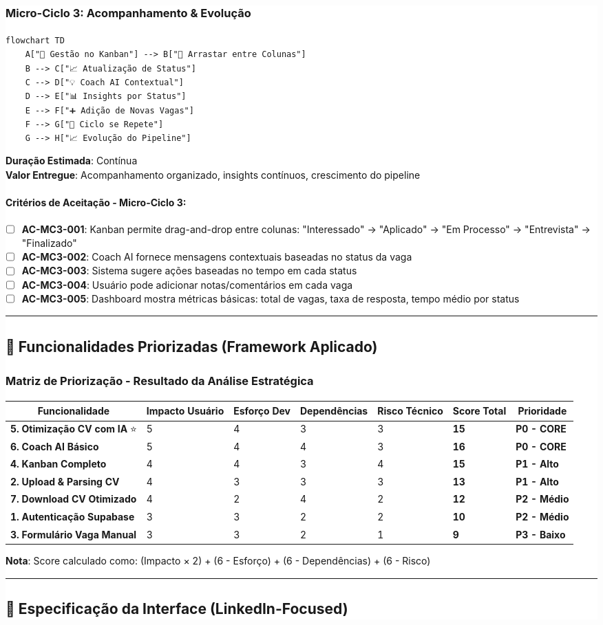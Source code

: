 
### **Micro-Ciclo 3: Acompanhamento & Evolução**

```mermaid
flowchart TD
    A["🔄 Gestão no Kanban"] --> B["📱 Arrastar entre Colunas"]
    B --> C["📈 Atualização de Status"]
    C --> D["💡 Coach AI Contextual"]
    D --> E["📊 Insights por Status"]
    E --> F["➕ Adição de Novas Vagas"]
    F --> G["🔁 Ciclo se Repete"]
    G --> H["📈 Evolução do Pipeline"]
```

**Duração Estimada**: Contínua  
**Valor Entregue**: Acompanhamento organizado, insights contínuos, crescimento do pipeline

#### Critérios de Aceitação - Micro-Ciclo 3:
- [ ] **AC-MC3-001**: Kanban permite drag-and-drop entre colunas: "Interessado" → "Aplicado" → "Em Processo" → "Entrevista" → "Finalizado"
- [ ] **AC-MC3-002**: Coach AI fornece mensagens contextuais baseadas no status da vaga
- [ ] **AC-MC3-003**: Sistema sugere ações baseadas no tempo em cada status
- [ ] **AC-MC3-004**: Usuário pode adicionar notas/comentários em cada vaga
- [ ] **AC-MC3-005**: Dashboard mostra métricas básicas: total de vagas, taxa de resposta, tempo médio por status

---

## 🎯 Funcionalidades Priorizadas (Framework Aplicado)

### **Matriz de Priorização - Resultado da Análise Estratégica**

| Funcionalidade | Impacto Usuário | Esforço Dev | Dependências | Risco Técnico | **Score Total** | **Prioridade** |
|---|---|---|---|---|---|---|
| **5. Otimização CV com IA** ⭐ | 5 | 4 | 3 | 3 | **15** | **P0 - CORE** |
| **6. Coach AI Básico** | 5 | 4 | 4 | 3 | **16** | **P0 - CORE** |
| **4. Kanban Completo** | 4 | 4 | 3 | 4 | **15** | **P1 - Alto** |
| **2. Upload & Parsing CV** | 4 | 3 | 3 | 3 | **13** | **P1 - Alto** |
| **7. Download CV Otimizado** | 4 | 2 | 4 | 2 | **12** | **P2 - Médio** |
| **1. Autenticação Supabase** | 3 | 3 | 2 | 2 | **10** | **P2 - Médio** |
| **3. Formulário Vaga Manual** | 3 | 3 | 2 | 1 | **9** | **P3 - Baixo** |

**Nota**: Score calculado como: (Impacto × 2) + (6 - Esforço) + (6 - Dependências) + (6 - Risco)

---

## 📱 Especificação da Interface (LinkedIn-Focused)
